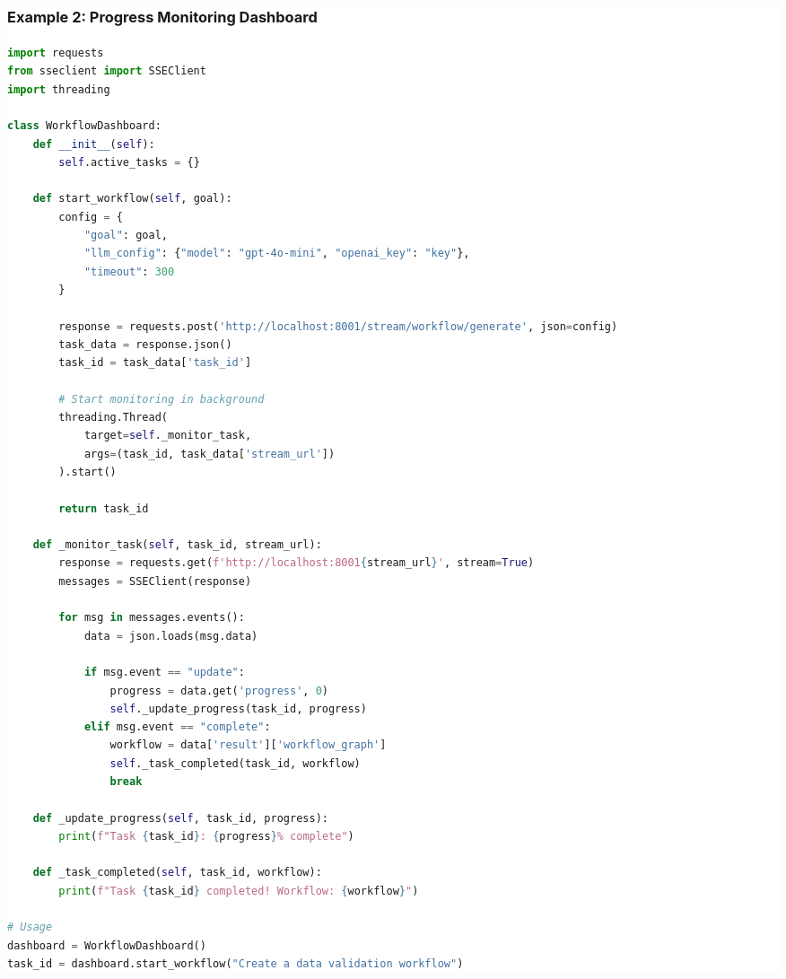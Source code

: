 ### Example 2: Progress Monitoring Dashboard
```python
import requests
from sseclient import SSEClient
import threading

class WorkflowDashboard:
    def __init__(self):
        self.active_tasks = {}
    
    def start_workflow(self, goal):
        config = {
            "goal": goal,
            "llm_config": {"model": "gpt-4o-mini", "openai_key": "key"},
            "timeout": 300
        }
        
        response = requests.post('http://localhost:8001/stream/workflow/generate', json=config)
        task_data = response.json()
        task_id = task_data['task_id']
        
        # Start monitoring in background
        threading.Thread(
            target=self._monitor_task, 
            args=(task_id, task_data['stream_url'])
        ).start()
        
        return task_id
    
    def _monitor_task(self, task_id, stream_url):
        response = requests.get(f'http://localhost:8001{stream_url}', stream=True)
        messages = SSEClient(response)
        
        for msg in messages.events():
            data = json.loads(msg.data)
            
            if msg.event == "update":
                progress = data.get('progress', 0)
                self._update_progress(task_id, progress)
            elif msg.event == "complete":
                workflow = data['result']['workflow_graph']
                self._task_completed(task_id, workflow)
                break
    
    def _update_progress(self, task_id, progress):
        print(f"Task {task_id}: {progress}% complete")
    
    def _task_completed(self, task_id, workflow):
        print(f"Task {task_id} completed! Workflow: {workflow}")

# Usage
dashboard = WorkflowDashboard()
task_id = dashboard.start_workflow("Create a data validation workflow")
```
